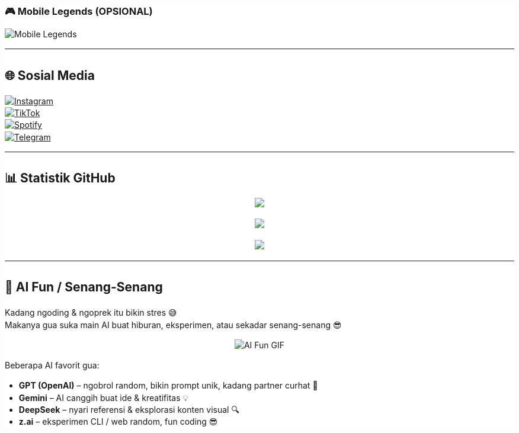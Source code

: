 ### 🎮 Mobile Legends **(OPSIONAL)**
![Mobile Legends](https://img.shields.io/badge/Mobile_Legends-FF4500?style=for-the-badge&logo=android&logoColor=white)

---

## 🌐 Sosial Media  

[![Instagram](https://img.shields.io/badge/Instagram-E4405F?logo=instagram&logoColor=white&style=for-the-badge)](https://instagram.com/username-lo)  
[![TikTok](https://img.shields.io/badge/TikTok-000000?logo=tiktok&logoColor=white&style=for-the-badge)](https://tiktok.com/@akupsuterpesbek)  
[![Spotify](https://img.shields.io/badge/Spotify-1DB954?logo=spotify&logoColor=white&style=for-the-badge)](https://open.spotify.com/user/username-lo)  
[![Telegram](https://img.shields.io/badge/Telegram-0088CC?logo=telegram&logoColor=white&style=for-the-badge)](https://t.me/𝙹𝙷𝙾𝙽𝚂𝙷𝙴𝙻𝙱𝚈)  

---

## 📊 Statistik GitHub  

<p align="center">
  <img src="https://github-readme-stats.vercel.app/api?username=Nanaaaw999&show_icons=true&theme=radical" width="500"/>
</p>  

<p align="center">
  <img src="https://github-readme-streak-stats.herokuapp.com/?user=Nanaaaw999&theme=radical" width="500"/>
</p>  

<p align="center">
  <img src="https://github-readme-stats.vercel.app/api/top-langs/?username=Nanaaaw999&layout=compact&theme=radical" width="500"/>
</p>  

---

## 🤖 AI Fun / Senang-Senang  

Kadang ngoding & ngoprek itu bikin stres 😅  
Makanya gua suka main AI buat hiburan, eksperimen, atau sekadar senang-senang 😎  

<p align="center">
  <img src="assets/wewokdetok.gif" alt="AI Fun GIF" width="400"/>
</p>

Beberapa AI favorit gua:  

- **GPT (OpenAI)** – ngobrol random, bikin prompt unik, kadang partner curhat 🤭  
- **Gemini** – AI canggih buat ide & kreatifitas 💡  
- **DeepSeek** – nyari referensi & eksplorasi konten visual 🔍  
- **z.ai** – eksperimen CLI / web random, fun coding 😎  
